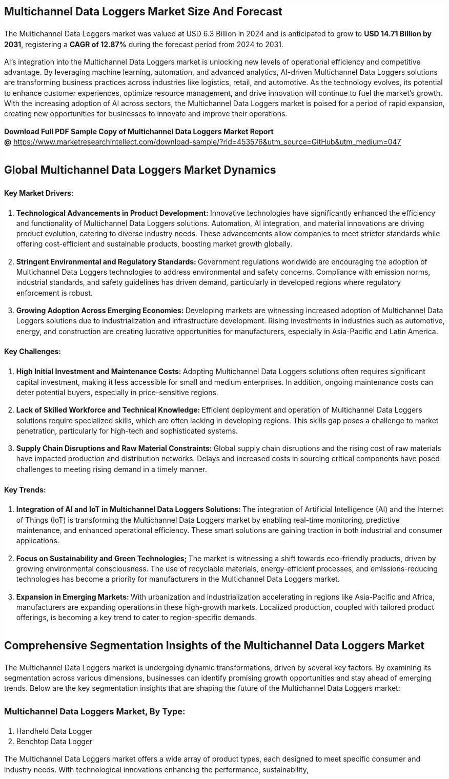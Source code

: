 <h2>Multichannel Data Loggers Market Size And Forecast</h2><p>The Multichannel Data Loggers market was valued at USD 6.3 Billion in 2024 and is anticipated to grow to <strong>USD 14.71 Billion by 2031</strong>, registering a <strong>CAGR of 12.87%</strong> during the forecast period from 2024 to 2031.</p><p>AI’s integration into the Multichannel Data Loggers market is unlocking new levels of operational efficiency and competitive advantage. By leveraging machine learning, automation, and advanced analytics, AI-driven Multichannel Data Loggers solutions are transforming business practices across industries like logistics, retail, and automotive. As the technology evolves, its potential to enhance customer experiences, optimize resource management, and drive innovation will continue to fuel the market’s growth. With the increasing adoption of AI across sectors, the Multichannel Data Loggers market is poised for a period of rapid expansion, creating new opportunities for businesses to innovate and improve their operations.</p><p><strong>Download Full PDF Sample Copy of Multichannel Data Loggers Market Report @</strong>&nbsp;<a href="https://www.marketresearchintellect.com/download-sample/?rid=453576&amp;utm_source=GitHub&amp;utm_medium=047">https://www.marketresearchintellect.com/download-sample/?rid=453576&amp;utm_source=GitHub&amp;utm_medium=047</a></p><h2>Global Multichannel Data Loggers Market Dynamics</h2><h4><strong>Key Market Drivers:</strong></h4><ol><li><p><strong>Technological Advancements in Product Development:&nbsp;</strong>Innovative technologies have significantly enhanced the efficiency and functionality of Multichannel Data Loggers solutions. Automation, AI integration, and material innovations are driving product evolution, catering to diverse industry needs. These advancements allow companies to meet stricter standards while offering cost-efficient and sustainable products, boosting market growth globally.</p></li><li><p><strong>Stringent Environmental and Regulatory Standards:&nbsp;</strong>Government regulations worldwide are encouraging the adoption of Multichannel Data Loggers technologies to address environmental and safety concerns. Compliance with emission norms, industrial standards, and safety guidelines has driven demand, particularly in developed regions where regulatory enforcement is robust.</p></li><li><p><strong>Growing Adoption Across Emerging Economies:&nbsp;</strong>Developing markets are witnessing increased adoption of Multichannel Data Loggers solutions due to industrialization and infrastructure development. Rising investments in industries such as automotive, energy, and construction are creating lucrative opportunities for manufacturers, especially in Asia-Pacific and Latin America.</p></li></ol><h4><strong>Key Challenges:</strong></h4><ol><li><p><strong>High Initial Investment and Maintenance Costs:&nbsp;</strong>Adopting Multichannel Data Loggers solutions often requires significant capital investment, making it less accessible for small and medium enterprises. In addition, ongoing maintenance costs can deter potential buyers, especially in price-sensitive regions.</p></li><li><p><strong>Lack of Skilled Workforce and Technical Knowledge:&nbsp;</strong>Efficient deployment and operation of Multichannel Data Loggers solutions require specialized skills, which are often lacking in developing regions. This skills gap poses a challenge to market penetration, particularly for high-tech and sophisticated systems.</p></li><li><p><strong>Supply Chain Disruptions and Raw Material Constraints:&nbsp;</strong>Global supply chain disruptions and the rising cost of raw materials have impacted production and distribution networks. Delays and increased costs in sourcing critical components have posed challenges to meeting rising demand in a timely manner.</p></li></ol><h4><strong>Key Trends:</strong></h4><ol><li><p><strong>Integration of AI and IoT in Multichannel Data Loggers Solutions:&nbsp;</strong>The integration of Artificial Intelligence (AI) and the Internet of Things (IoT) is transforming the Multichannel Data Loggers market by enabling real-time monitoring, predictive maintenance, and enhanced operational efficiency. These smart solutions are gaining traction in both industrial and consumer applications.</p></li><li><p><strong>Focus on Sustainability and Green Technologies;&nbsp;</strong>The market is witnessing a shift towards eco-friendly products, driven by growing environmental consciousness. The use of recyclable materials, energy-efficient processes, and emissions-reducing technologies has become a priority for manufacturers in the Multichannel Data Loggers market.</p></li><li><p><strong>Expansion in Emerging Markets:&nbsp;</strong>With urbanization and industrialization accelerating in regions like Asia-Pacific and Africa, manufacturers are expanding operations in these high-growth markets. Localized production, coupled with tailored product offerings, is becoming a key trend to cater to region-specific demands.</p></li></ol><div class="article-main__content" data-test-id="publishing-text-block"><h2>Comprehensive Segmentation Insights of the Multichannel Data Loggers Market</h2><p>The Multichannel Data Loggers market is undergoing dynamic transformations, driven by several key factors. By examining its segmentation across various dimensions, businesses can identify promising growth opportunities and stay ahead of emerging trends. Below are the key segmentation insights that are shaping the future of the Multichannel Data Loggers market:</p><h3><strong>Multichannel Data Loggers Market, By Type:<br /></strong></h3><ol><li>Handheld Data Logger<li> Benchtop Data Logger</li></ol><p>The Multichannel Data Loggers market offers a wide array of product types, each designed to meet specific consumer and industry needs. With technological innovations enhancing the performance, sustainability,
